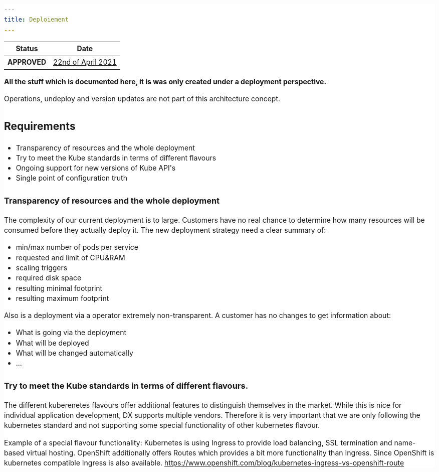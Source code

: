 ```yaml
---
title: Deploiement
---
```



| Status | Date |
| --- | ---|
| <span className="dx-good">**APPROVED**</span>| [22nd of April 2021](https://pages.git.cwp.pnp-hcl.com/Team-Q/development-doc/architecture-community/2021-04-22) |

**All the stuff which is documented here, it is was only created under a deployment perspective.**

Operations, undeploy and version updates are not part of this architecture concept.

## Requirements

- Transparency of resources and the whole deployment
- Try to meet the Kube standards in terms of different flavours
- Ongoing support for new versions of Kube API's
- Single point of configuration truth

### Transparency of resources and the whole deployment
    
The complexity of our current deployment is to large. Customers have no real chance to determine how many resources will be consumed before they actually deploy it. The new deployment strategy need a clear summary of:

- min/max number of pods per service
- requested and limit of CPU&RAM
- scaling triggers
- required disk space
- resulting minimal footprint
- resulting maximum footprint

Also is a deployment via a operator extremely non-transparent. A customer has no changes to get information about:

- What is going via the deployment
- What will be deployed
- What will be changed automatically
- ...

### Try to meet the Kube standards in terms of different flavours.

The different kuberenetes flavours offer additional features to distinguish themselves in the market. While this is nice for individual application development, DX supports multiple vendors. Therefore it is very important that we are only following the kubernetes standard and not supporting some special functionality of other kubernetes flavour.

Example of a special flavour functionality:
Kubernetes is using Ingress to provide load balancing, SSL termination and name-based virtual hosting.
OpenShift additionally offers Routes which provides a bit more functionality than Ingress. Since OpenShift is kubernetes compatible Ingress is also available. https://www.openshift.com/blog/kubernetes-ingress-vs-openshift-route 
